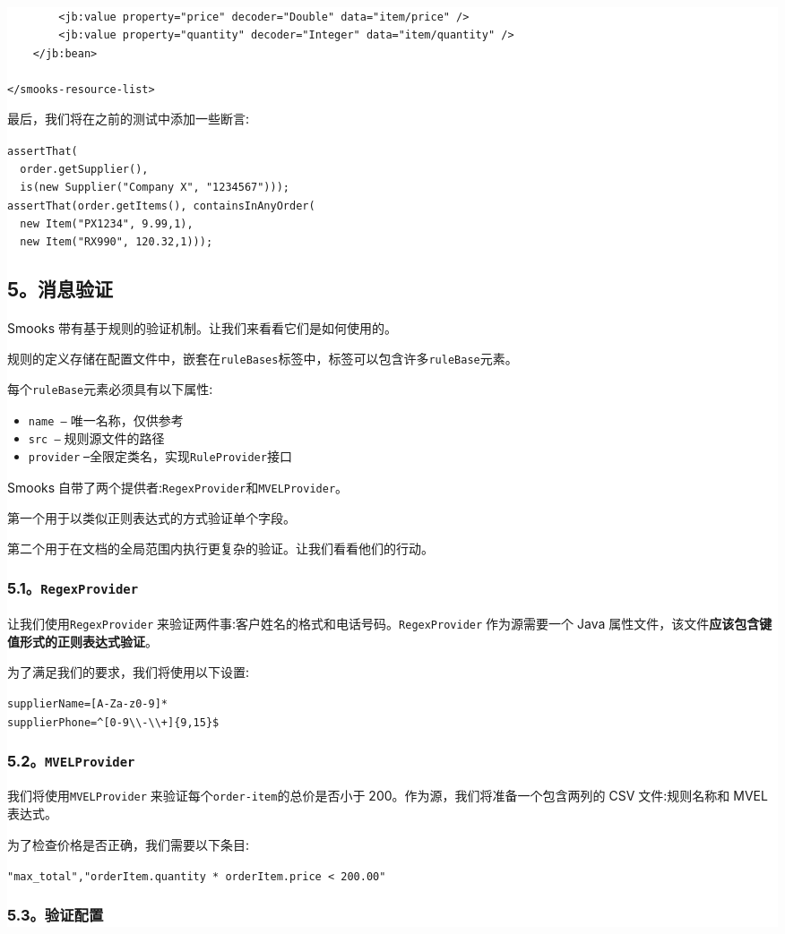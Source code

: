 ```
        <jb:value property="price" decoder="Double" data="item/price" />
        <jb:value property="quantity" decoder="Integer" data="item/quantity" />
    </jb:bean>

</smooks-resource-list>
```

最后，我们将在之前的测试中添加一些断言:

```
assertThat(
  order.getSupplier(), 
  is(new Supplier("Company X", "1234567")));
assertThat(order.getItems(), containsInAnyOrder(
  new Item("PX1234", 9.99,1),
  new Item("RX990", 120.32,1)));
```

## **5。消息验证**

Smooks 带有基于规则的验证机制。让我们来看看它们是如何使用的。

规则的定义存储在配置文件中，嵌套在`ruleBases`标签中，标签可以包含许多`ruleBase`元素。

每个`ruleBase`元素必须具有以下属性:

*   `name –` 唯一名称，仅供参考
*   `src –` 规则源文件的路径
*   `provider` –全限定类名，实现`RuleProvider`接口

Smooks 自带了两个提供者:`RegexProvider`和`MVELProvider`。

第一个用于以类似正则表达式的方式验证单个字段。

第二个用于在文档的全局范围内执行更复杂的验证。让我们看看他们的行动。

### **5.1。`RegexProvider`**

让我们使用`RegexProvider` 来验证两件事:客户姓名的格式和电话号码。`RegexProvider` 作为源需要一个 Java 属性文件，该文件**应该包含键值形式的正则表达式验证**。

为了满足我们的要求，我们将使用以下设置:

```
supplierName=[A-Za-z0-9]*
supplierPhone=^[0-9\\-\\+]{9,15}$
```

### **5.2。`MVELProvider`**

我们将使用`MVELProvider` 来验证每个`order-item`的总价是否小于 200。作为源，我们将准备一个包含两列的 CSV 文件:规则名称和 MVEL 表达式。

为了检查价格是否正确，我们需要以下条目:

```
"max_total","orderItem.quantity * orderItem.price < 200.00"
```

### 5.3。验证配置
